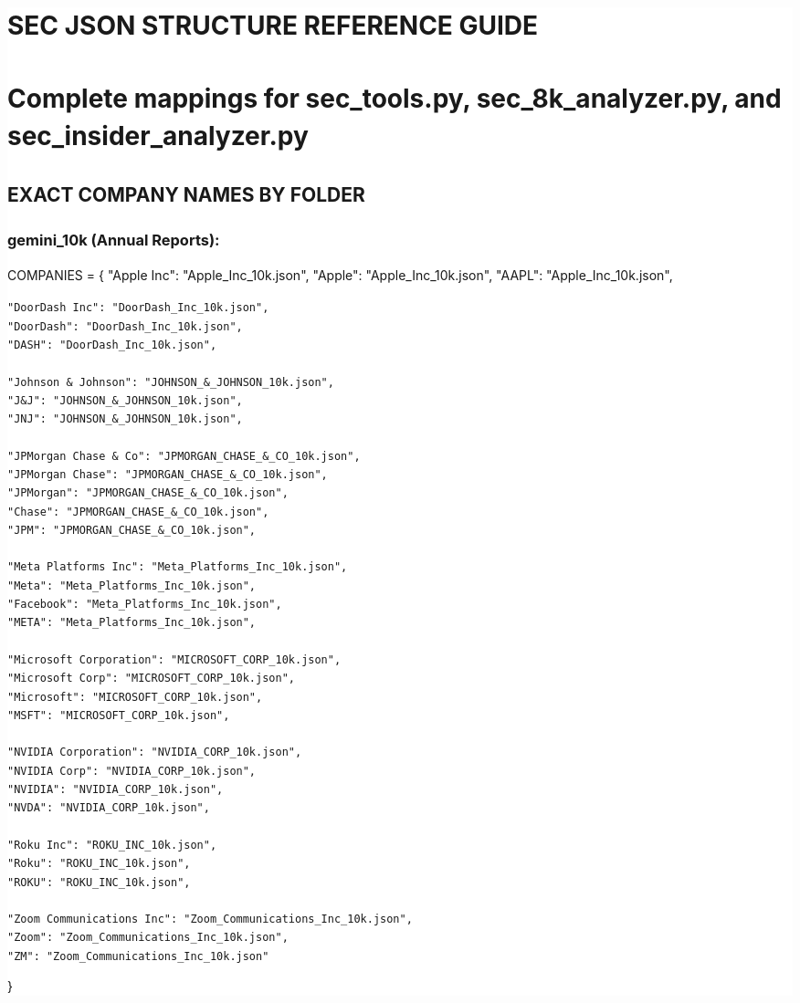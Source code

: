 # SEC JSON STRUCTURE REFERENCE GUIDE

# Complete mappings for sec_tools.py, sec_8k_analyzer.py, and sec_insider_analyzer.py

## EXACT COMPANY NAMES BY FOLDER

### gemini_10k (Annual Reports):

COMPANIES = {
"Apple Inc": "Apple_Inc_10k.json",
"Apple": "Apple_Inc_10k.json",
"AAPL": "Apple_Inc_10k.json",

    "DoorDash Inc": "DoorDash_Inc_10k.json",
    "DoorDash": "DoorDash_Inc_10k.json",
    "DASH": "DoorDash_Inc_10k.json",

    "Johnson & Johnson": "JOHNSON_&_JOHNSON_10k.json",
    "J&J": "JOHNSON_&_JOHNSON_10k.json",
    "JNJ": "JOHNSON_&_JOHNSON_10k.json",

    "JPMorgan Chase & Co": "JPMORGAN_CHASE_&_CO_10k.json",
    "JPMorgan Chase": "JPMORGAN_CHASE_&_CO_10k.json",
    "JPMorgan": "JPMORGAN_CHASE_&_CO_10k.json",
    "Chase": "JPMORGAN_CHASE_&_CO_10k.json",
    "JPM": "JPMORGAN_CHASE_&_CO_10k.json",

    "Meta Platforms Inc": "Meta_Platforms_Inc_10k.json",
    "Meta": "Meta_Platforms_Inc_10k.json",
    "Facebook": "Meta_Platforms_Inc_10k.json",
    "META": "Meta_Platforms_Inc_10k.json",

    "Microsoft Corporation": "MICROSOFT_CORP_10k.json",
    "Microsoft Corp": "MICROSOFT_CORP_10k.json",
    "Microsoft": "MICROSOFT_CORP_10k.json",
    "MSFT": "MICROSOFT_CORP_10k.json",

    "NVIDIA Corporation": "NVIDIA_CORP_10k.json",
    "NVIDIA Corp": "NVIDIA_CORP_10k.json",
    "NVIDIA": "NVIDIA_CORP_10k.json",
    "NVDA": "NVIDIA_CORP_10k.json",

    "Roku Inc": "ROKU_INC_10k.json",
    "Roku": "ROKU_INC_10k.json",
    "ROKU": "ROKU_INC_10k.json",

    "Zoom Communications Inc": "Zoom_Communications_Inc_10k.json",
    "Zoom": "Zoom_Communications_Inc_10k.json",
    "ZM": "Zoom_Communications_Inc_10k.json"

}
